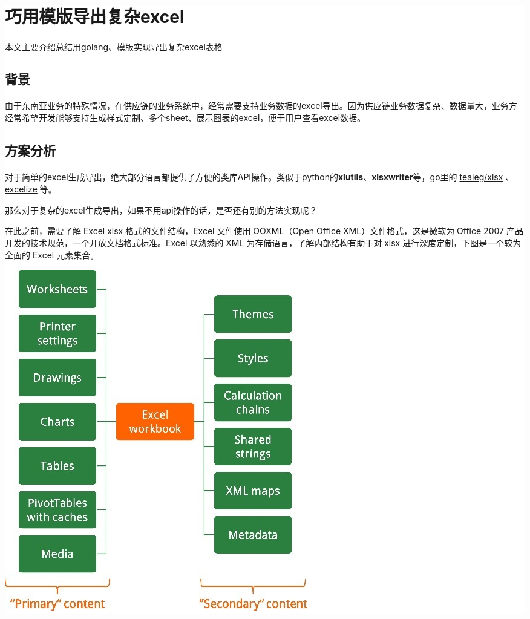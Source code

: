 # 巧用模版导出复杂excel

本文主要介绍总结用golang、模版实现导出复杂excel表格




## 背景

由于东南亚业务的特殊情况，在供应链的业务系统中，经常需要支持业务数据的excel导出。因为供应链业务数据复杂、数据量大，业务方经常希望开发能够支持生成样式定制、多个sheet、展示图表的excel，便于用户查看excel数据。  

## 方案分析

对于简单的excel生成导出，绝大部分语言都提供了方便的类库API操作。类似于python的**xlutils**、**xlsxwriter**等，go里的 [tealeg/xlsx](https://github.com/tealeg/xlsx) 、[excelize](https://github.com/360EntSecGroup-Skylar/excelize) 等。  

那么对于复杂的excel生成导出，如果不用api操作的话，是否还有别的方法实现呢？  

在此之前，需要了解 Excel xlsx 格式的文件结构，Excel 文件使用 OOXML（Open Office XML）文件格式，这是微软为 Office 2007 产品开发的技术规范，一个开放文档格式标准。Excel 以熟悉的 XML 为存储语言，了解内部结构有助于对 xlsx 进行深度定制，下图是一个较为全面的 Excel 元素集合。


![](../assets/blogImg/xlsx.png)
